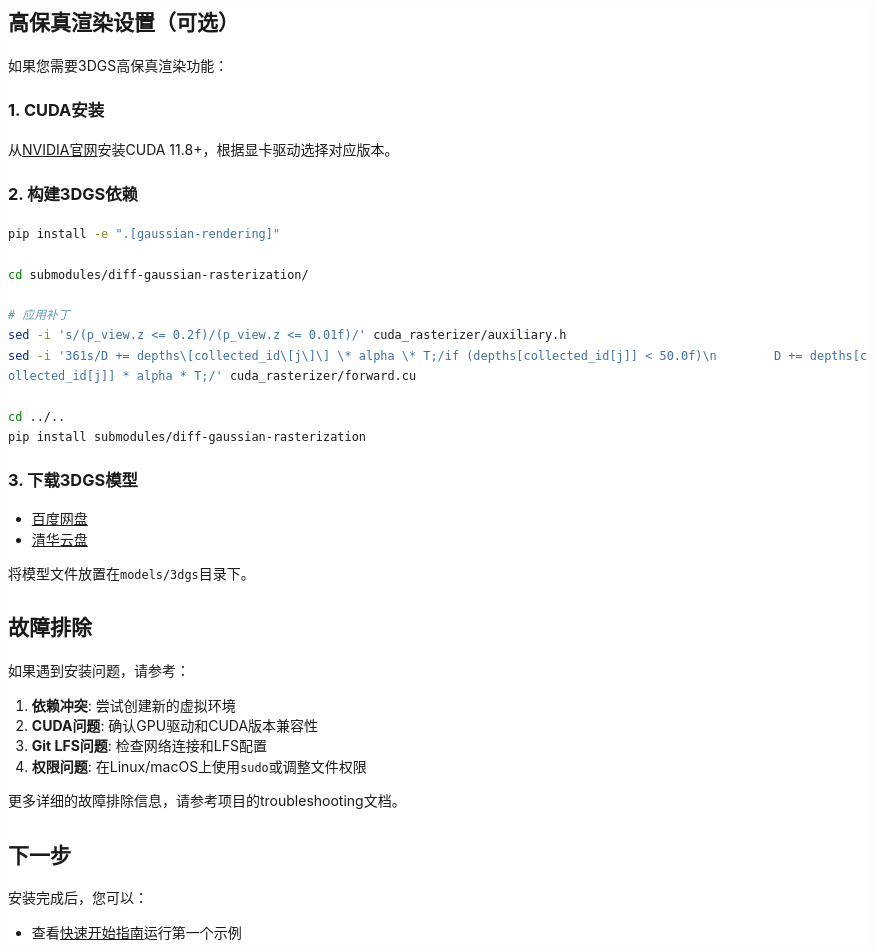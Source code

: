 ## 高保真渲染设置（可选）

如果您需要3DGS高保真渲染功能：

### 1. CUDA安装
从[NVIDIA官网](https://developer.nvidia.com/cuda-toolkit-archive)安装CUDA 11.8+，根据显卡驱动选择对应版本。

### 2. 构建3DGS依赖
```bash
pip install -e ".[gaussian-rendering]"

cd submodules/diff-gaussian-rasterization/

# 应用补丁
sed -i 's/(p_view.z <= 0.2f)/(p_view.z <= 0.01f)/' cuda_rasterizer/auxiliary.h
sed -i '361s/D += depths\[collected_id\[j\]\] \* alpha \* T;/if (depths[collected_id[j]] < 50.0f)\n        D += depths[collected_id[j]] * alpha * T;/' cuda_rasterizer/forward.cu

cd ../..
pip install submodules/diff-gaussian-rasterization
```

### 3. 下载3DGS模型

- [百度网盘](https://pan.baidu.com/s/1y4NdHDU7alCEmjC1ebtR8Q?pwd=bkca)
- [清华云盘](https://cloud.tsinghua.edu.cn/d/0b92cdaeb58e414d85cc/)

将模型文件放置在`models/3dgs`目录下。

## 故障排除

如果遇到安装问题，请参考：

1. **依赖冲突**: 尝试创建新的虚拟环境
2. **CUDA问题**: 确认GPU驱动和CUDA版本兼容性
3. **Git LFS问题**: 检查网络连接和LFS配置
4. **权限问题**: 在Linux/macOS上使用`sudo`或调整文件权限

更多详细的故障排除信息，请参考项目的troubleshooting文档。

## 下一步

安装完成后，您可以：
- 查看[快速开始指南](./quick-start.md)运行第一个示例